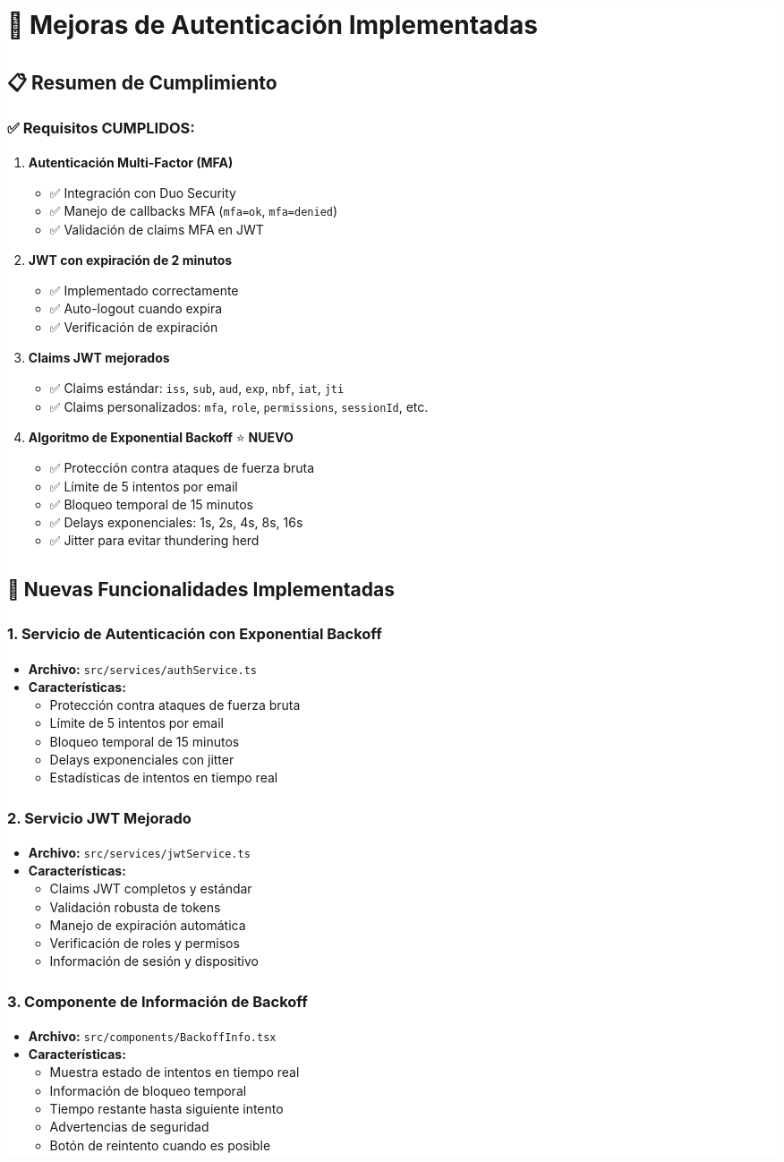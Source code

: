 # 🔐 Mejoras de Autenticación Implementadas

## 📋 Resumen de Cumplimiento

### ✅ **Requisitos CUMPLIDOS:**

1. **Autenticación Multi-Factor (MFA)**
   - ✅ Integración con Duo Security
   - ✅ Manejo de callbacks MFA (`mfa=ok`, `mfa=denied`)
   - ✅ Validación de claims MFA en JWT

2. **JWT con expiración de 2 minutos**
   - ✅ Implementado correctamente
   - ✅ Auto-logout cuando expira
   - ✅ Verificación de expiración

3. **Claims JWT mejorados**
   - ✅ Claims estándar: `iss`, `sub`, `aud`, `exp`, `nbf`, `iat`, `jti`
   - ✅ Claims personalizados: `mfa`, `role`, `permissions`, `sessionId`, etc.

4. **Algoritmo de Exponential Backoff** ⭐ **NUEVO**
   - ✅ Protección contra ataques de fuerza bruta
   - ✅ Límite de 5 intentos por email
   - ✅ Bloqueo temporal de 15 minutos
   - ✅ Delays exponenciales: 1s, 2s, 4s, 8s, 16s
   - ✅ Jitter para evitar thundering herd

## 🚀 **Nuevas Funcionalidades Implementadas**

### 1. **Servicio de Autenticación con Exponential Backoff**
- **Archivo:** `src/services/authService.ts`
- **Características:**
  - Protección contra ataques de fuerza bruta
  - Límite de 5 intentos por email
  - Bloqueo temporal de 15 minutos
  - Delays exponenciales con jitter
  - Estadísticas de intentos en tiempo real

### 2. **Servicio JWT Mejorado**
- **Archivo:** `src/services/jwtService.ts`
- **Características:**
  - Claims JWT completos y estándar
  - Validación robusta de tokens
  - Manejo de expiración automática
  - Verificación de roles y permisos
  - Información de sesión y dispositivo

### 3. **Componente de Información de Backoff**
- **Archivo:** `src/components/BackoffInfo.tsx`
- **Características:**
  - Muestra estado de intentos en tiempo real
  - Información de bloqueo temporal
  - Tiempo restante hasta siguiente intento
  - Advertencias de seguridad
  - Botón de reintento cuando es posible
